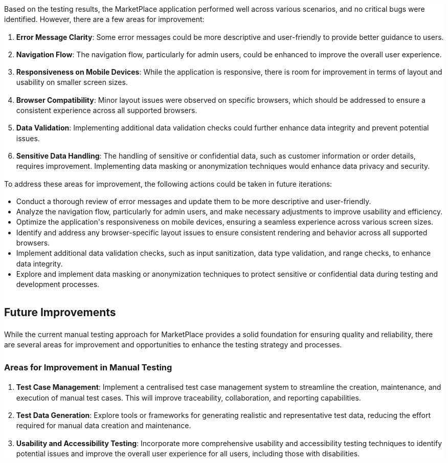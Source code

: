 Based on the testing results, the MarketPlace application performed well across various scenarios, and no critical bugs were identified. However, there are a few areas for improvement:

1. **Error Message Clarity**: Some error messages could be more descriptive and user-friendly to provide better guidance to users.

2. **Navigation Flow**: The navigation flow, particularly for admin users, could be enhanced to improve the overall user experience.

3. **Responsiveness on Mobile Devices**: While the application is responsive, there is room for improvement in terms of layout and usability on smaller screen sizes.

4. **Browser Compatibility**: Minor layout issues were observed on specific browsers, which should be addressed to ensure a consistent experience across all supported browsers.

5. **Data Validation**: Implementing additional data validation checks could further enhance data integrity and prevent potential issues.

6. **Sensitive Data Handling**: The handling of sensitive or confidential data, such as customer information or order details, requires improvement. Implementing data masking or anonymization techniques would enhance data privacy and security.

To address these areas for improvement, the following actions could be taken in future iterations:

- Conduct a thorough review of error messages and update them to be more descriptive and user-friendly.
- Analyze the navigation flow, particularly for admin users, and make necessary adjustments to improve usability and efficiency.
- Optimize the application's responsiveness on mobile devices, ensuring a seamless experience across various screen sizes.
- Identify and address any browser-specific layout issues to ensure consistent rendering and behavior across all supported browsers.
- Implement additional data validation checks, such as input sanitization, data type validation, and range checks, to enhance data integrity.
- Explore and implement data masking or anonymization techniques to protect sensitive or confidential data during testing and development processes.

## Future Improvements

While the current manual testing approach for MarketPlace provides a solid foundation for ensuring quality and reliability, there are several areas for improvement and opportunities to enhance the testing strategy and processes.

### Areas for Improvement in Manual Testing

1. **Test Case Management**: Implement a centralised test case management system to streamline the creation, maintenance, and execution of manual test cases. This will improve traceability, collaboration, and reporting capabilities.

2. **Test Data Generation**: Explore tools or frameworks for generating realistic and representative test data, reducing the effort required for manual data creation and maintenance.

3. **Usability and Accessibility Testing**: Incorporate more comprehensive usability and accessibility testing techniques to identify potential issues and improve the overall user experience for all users, including those with disabilities.
